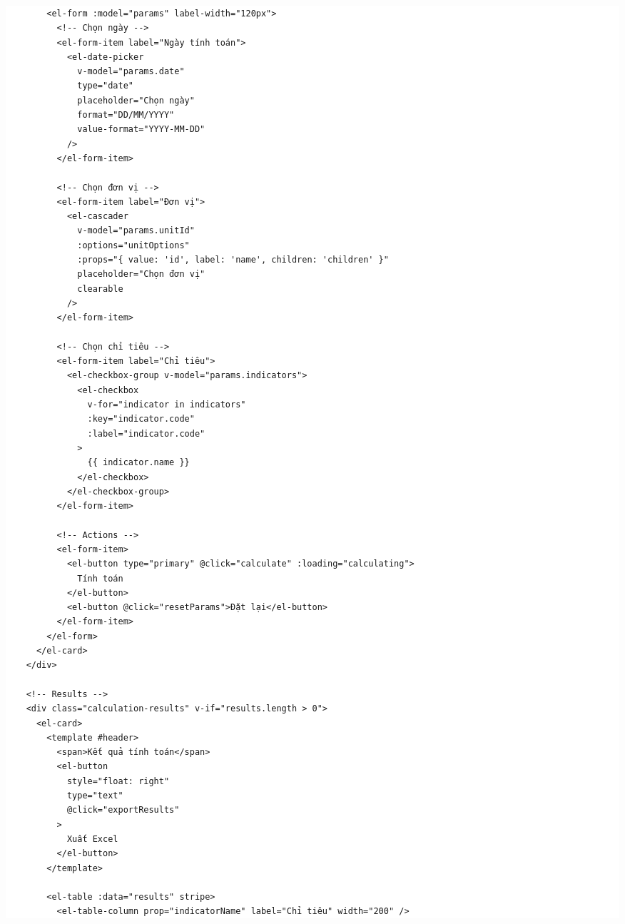 ```vue
        <el-form :model="params" label-width="120px">
          <!-- Chọn ngày -->
          <el-form-item label="Ngày tính toán">
            <el-date-picker
              v-model="params.date"
              type="date"
              placeholder="Chọn ngày"
              format="DD/MM/YYYY"
              value-format="YYYY-MM-DD"
            />
          </el-form-item>
          
          <!-- Chọn đơn vị -->
          <el-form-item label="Đơn vị">
            <el-cascader
              v-model="params.unitId"
              :options="unitOptions"
              :props="{ value: 'id', label: 'name', children: 'children' }"
              placeholder="Chọn đơn vị"
              clearable
            />
          </el-form-item>
          
          <!-- Chọn chỉ tiêu -->
          <el-form-item label="Chỉ tiêu">
            <el-checkbox-group v-model="params.indicators">
              <el-checkbox 
                v-for="indicator in indicators" 
                :key="indicator.code"
                :label="indicator.code"
              >
                {{ indicator.name }}
              </el-checkbox>
            </el-checkbox-group>
          </el-form-item>
          
          <!-- Actions -->
          <el-form-item>
            <el-button type="primary" @click="calculate" :loading="calculating">
              Tính toán
            </el-button>
            <el-button @click="resetParams">Đặt lại</el-button>
          </el-form-item>
        </el-form>
      </el-card>
    </div>

    <!-- Results -->
    <div class="calculation-results" v-if="results.length > 0">
      <el-card>
        <template #header>
          <span>Kết quả tính toán</span>
          <el-button 
            style="float: right" 
            type="text" 
            @click="exportResults"
          >
            Xuất Excel
          </el-button>
        </template>
        
        <el-table :data="results" stripe>
          <el-table-column prop="indicatorName" label="Chỉ tiêu" width="200" />
```